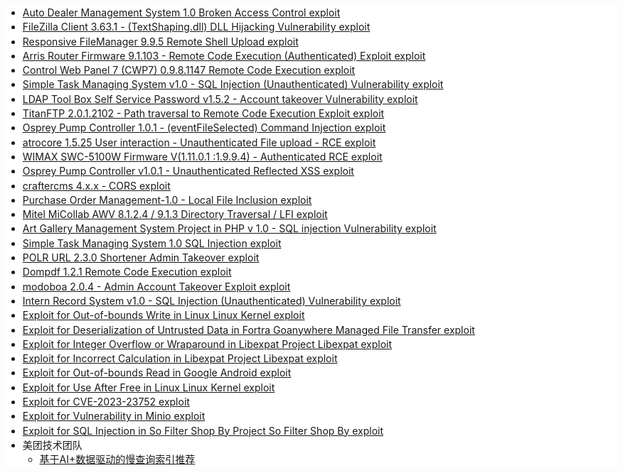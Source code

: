   - [Auto Dealer Management System 1.0 Broken Access Control exploit](https://sploitus.com/exploit?id=PACKETSTORM:171742&utm_source=rss&utm_medium=rss)
  - [FileZilla Client 3.63.1 - (TextShaping.dll) DLL Hijacking Vulnerability exploit](https://sploitus.com/exploit?id=1337DAY-ID-38501&utm_source=rss&utm_medium=rss)
  - [Responsive FileManager 9.9.5 Remote Shell Upload exploit](https://sploitus.com/exploit?id=PACKETSTORM:171720&utm_source=rss&utm_medium=rss)
  - [Arris Router Firmware 9.1.103 - Remote Code Execution (Authenticated) Exploit exploit](https://sploitus.com/exploit?id=1337DAY-ID-38503&utm_source=rss&utm_medium=rss)
  - [Control Web Panel 7 (CWP7) 0.9.8.1147 Remote Code Execution exploit](https://sploitus.com/exploit?id=PACKETSTORM:171725&utm_source=rss&utm_medium=rss)
  - [Simple Task Managing System v1.0 - SQL Injection (Unauthenticated) Vulnerability exploit](https://sploitus.com/exploit?id=1337DAY-ID-38507&utm_source=rss&utm_medium=rss)
  - [LDAP Tool Box Self Service Password v1.5.2 - Account takeover Vulnerability exploit](https://sploitus.com/exploit?id=1337DAY-ID-38509&utm_source=rss&utm_medium=rss)
  - [TitanFTP 2.0.1.2102 - Path traversal to Remote Code Execution Exploit exploit](https://sploitus.com/exploit?id=1337DAY-ID-38502&utm_source=rss&utm_medium=rss)
  - [Osprey Pump Controller 1.0.1 - (eventFileSelected) Command Injection exploit](https://sploitus.com/exploit?id=EDB-ID:51306&utm_source=rss&utm_medium=rss)
  - [atrocore 1.5.25 User interaction - Unauthenticated File upload - RCE exploit](https://sploitus.com/exploit?id=EDB-ID:51271&utm_source=rss&utm_medium=rss)
  - [WIMAX SWC-5100W Firmware V(1.11.0.1 :1.9.9.4) - Authenticated RCE exploit](https://sploitus.com/exploit?id=EDB-ID:51311&utm_source=rss&utm_medium=rss)
  - [Osprey Pump Controller v1.0.1 - Unauthenticated Reflected XSS exploit](https://sploitus.com/exploit?id=EDB-ID:51302&utm_source=rss&utm_medium=rss)
  - [craftercms 4.x.x - CORS exploit](https://sploitus.com/exploit?id=EDB-ID:51313&utm_source=rss&utm_medium=rss)
  - [Purchase Order Management-1.0 - Local File Inclusion exploit](https://sploitus.com/exploit?id=EDB-ID:51312&utm_source=rss&utm_medium=rss)
  - [Mitel MiCollab AWV 8.1.2.4 / 9.1.3 Directory Traversal / LFI exploit](https://sploitus.com/exploit?id=PACKETSTORM:171751&utm_source=rss&utm_medium=rss)
  - [Art Gallery Management System Project in PHP v 1.0 - SQL injection Vulnerability exploit](https://sploitus.com/exploit?id=1337DAY-ID-38506&utm_source=rss&utm_medium=rss)
  - [Simple Task Managing System 1.0 SQL Injection exploit](https://sploitus.com/exploit?id=PACKETSTORM:171739&utm_source=rss&utm_medium=rss)
  - [POLR URL 2.3.0 Shortener Admin Takeover exploit](https://sploitus.com/exploit?id=PACKETSTORM:171743&utm_source=rss&utm_medium=rss)
  - [Dompdf 1.2.1 Remote Code Execution exploit](https://sploitus.com/exploit?id=PACKETSTORM:171738&utm_source=rss&utm_medium=rss)
  - [modoboa 2.0.4 - Admin Account Takeover Exploit exploit](https://sploitus.com/exploit?id=1337DAY-ID-38510&utm_source=rss&utm_medium=rss)
  - [Intern Record System v1.0 - SQL Injection (Unauthenticated) Vulnerability exploit](https://sploitus.com/exploit?id=1337DAY-ID-38508&utm_source=rss&utm_medium=rss)
  - [Exploit for Out-of-bounds Write in Linux Linux Kernel exploit](https://sploitus.com/exploit?id=FA817AB9-1866-5F09-99FF-80B31948E6F0&utm_source=rss&utm_medium=rss)
  - [Exploit for Deserialization of Untrusted Data in Fortra Goanywhere Managed File Transfer exploit](https://sploitus.com/exploit?id=73215BBB-91D3-5DA5-9E9D-A4D829DAF206&utm_source=rss&utm_medium=rss)
  - [Exploit for Integer Overflow or Wraparound in Libexpat Project Libexpat exploit](https://sploitus.com/exploit?id=1A1FBD02-3C5D-5B16-9499-41E833EC7726&utm_source=rss&utm_medium=rss)
  - [Exploit for Incorrect Calculation in Libexpat Project Libexpat exploit](https://sploitus.com/exploit?id=3EEEAFC0-4E8A-5E35-8677-52408236E36F&utm_source=rss&utm_medium=rss)
  - [Exploit for Out-of-bounds Read in Google Android exploit](https://sploitus.com/exploit?id=62C04C9B-570A-51CD-B3F9-148D22046FD8&utm_source=rss&utm_medium=rss)
  - [Exploit for Use After Free in Linux Linux Kernel exploit](https://sploitus.com/exploit?id=9080771D-5FCF-52BA-A72B-EC1BD7CF79B7&utm_source=rss&utm_medium=rss)
  - [Exploit for CVE-2023-23752 exploit](https://sploitus.com/exploit?id=C0AE7DF6-06DA-5101-B4D9-6A99E29EC740&utm_source=rss&utm_medium=rss)
  - [Exploit for Vulnerability in Minio exploit](https://sploitus.com/exploit?id=FDB4BC49-E940-53BC-A65D-81D6FFA255AC&utm_source=rss&utm_medium=rss)
  - [Exploit for SQL Injection in So Filter Shop By Project So Filter Shop By exploit](https://sploitus.com/exploit?id=A84F23E7-012B-50C0-96D7-22A134F5BF6A&utm_source=rss&utm_medium=rss)
- 美团技术团队
  - [基于AI+数据驱动的慢查询索引推荐](https://tech.meituan.com/2023/04/06/slow-query-optimized-driven-by-ai-data.html)